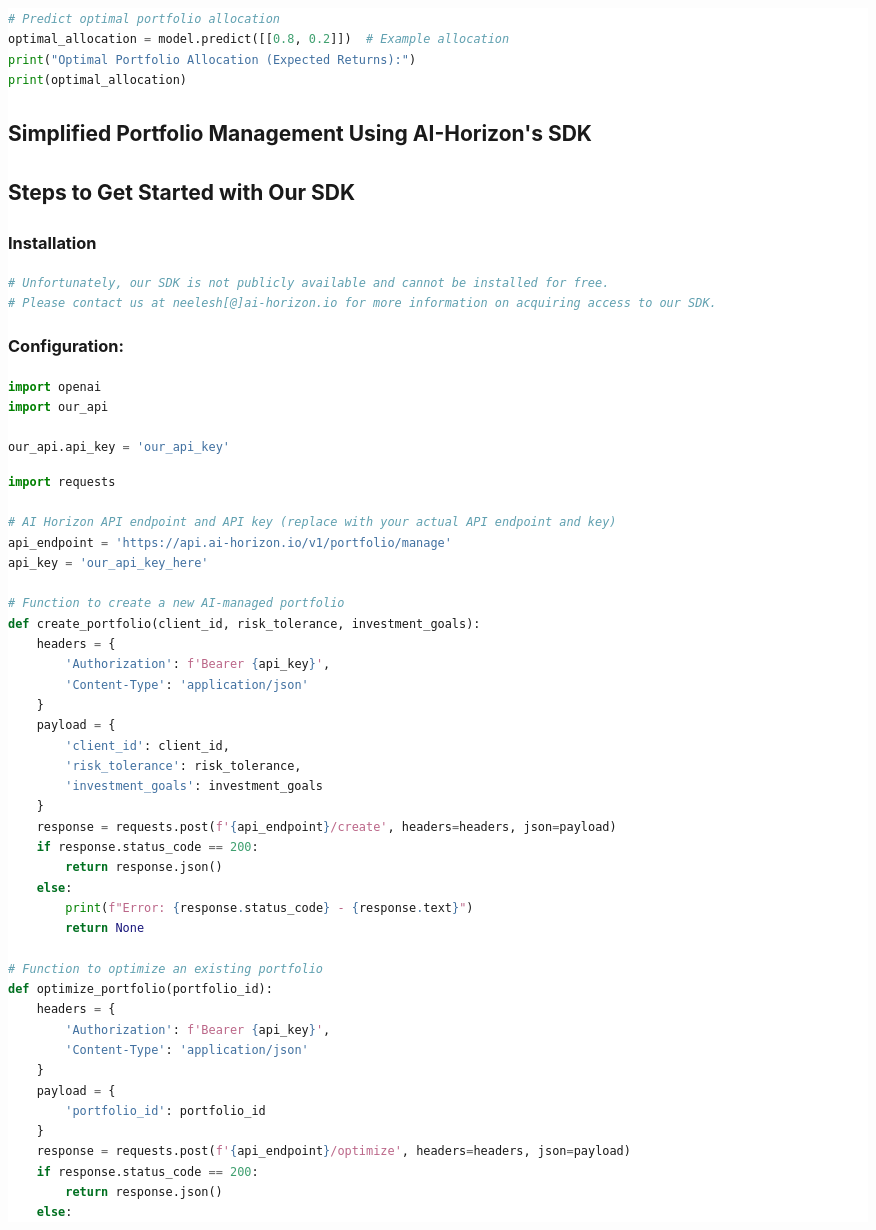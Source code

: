 ```python
# Predict optimal portfolio allocation
optimal_allocation = model.predict([[0.8, 0.2]])  # Example allocation
print("Optimal Portfolio Allocation (Expected Returns):")
print(optimal_allocation)
```

## Simplified Portfolio Management Using AI-Horizon's SDK


## Steps to Get Started with Our SDK

### Installation
```python
# Unfortunately, our SDK is not publicly available and cannot be installed for free.
# Please contact us at neelesh[@]ai-horizon.io for more information on acquiring access to our SDK.
```

### Configuration:
```python
import openai
import our_api

our_api.api_key = 'our_api_key'
```

```python
import requests

# AI Horizon API endpoint and API key (replace with your actual API endpoint and key)
api_endpoint = 'https://api.ai-horizon.io/v1/portfolio/manage'
api_key = 'our_api_key_here'

# Function to create a new AI-managed portfolio
def create_portfolio(client_id, risk_tolerance, investment_goals):
    headers = {
        'Authorization': f'Bearer {api_key}',
        'Content-Type': 'application/json'
    }
    payload = {
        'client_id': client_id,
        'risk_tolerance': risk_tolerance,
        'investment_goals': investment_goals
    }
    response = requests.post(f'{api_endpoint}/create', headers=headers, json=payload)
    if response.status_code == 200:
        return response.json()
    else:
        print(f"Error: {response.status_code} - {response.text}")
        return None

# Function to optimize an existing portfolio
def optimize_portfolio(portfolio_id):
    headers = {
        'Authorization': f'Bearer {api_key}',
        'Content-Type': 'application/json'
    }
    payload = {
        'portfolio_id': portfolio_id
    }
    response = requests.post(f'{api_endpoint}/optimize', headers=headers, json=payload)
    if response.status_code == 200:
        return response.json()
    else:
```